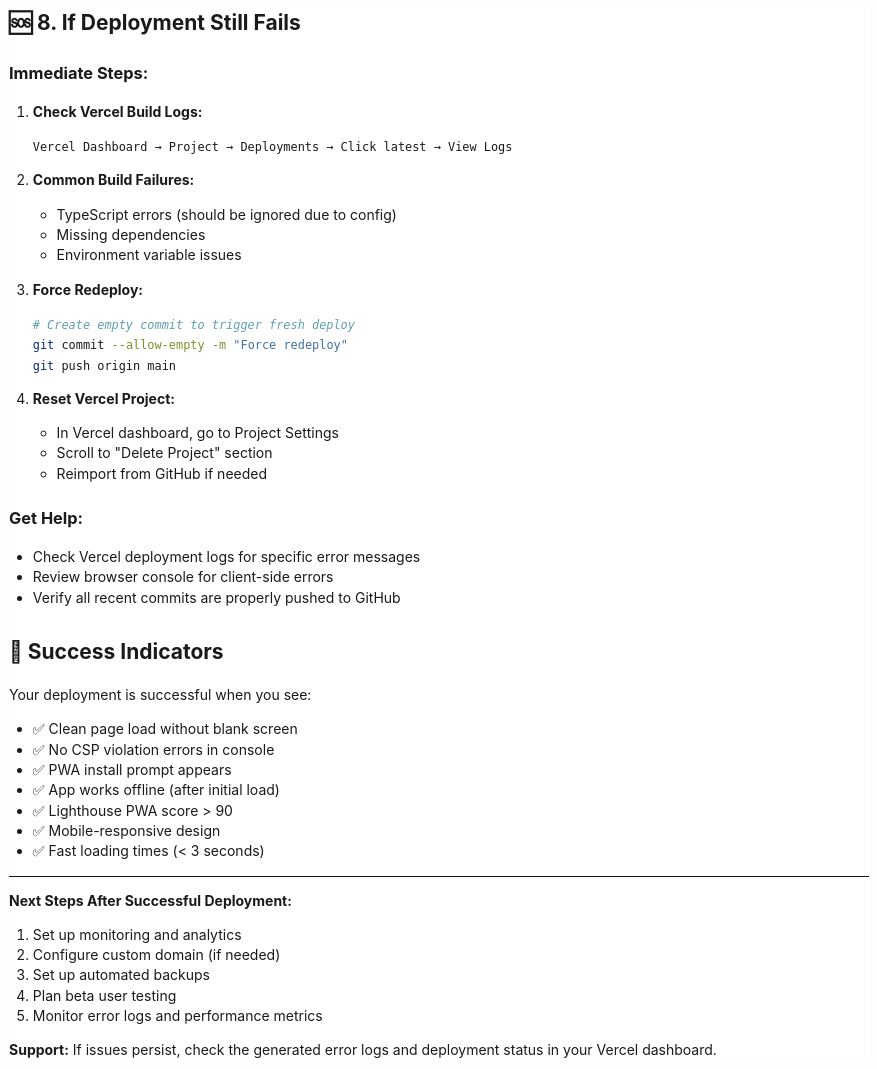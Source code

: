 ## 🆘 8. If Deployment Still Fails

### Immediate Steps:
1. **Check Vercel Build Logs:**
   ```
   Vercel Dashboard → Project → Deployments → Click latest → View Logs
   ```

2. **Common Build Failures:**
   - TypeScript errors (should be ignored due to config)
   - Missing dependencies
   - Environment variable issues

3. **Force Redeploy:**
   ```bash
   # Create empty commit to trigger fresh deploy
   git commit --allow-empty -m "Force redeploy"
   git push origin main
   ```

4. **Reset Vercel Project:**
   - In Vercel dashboard, go to Project Settings
   - Scroll to "Delete Project" section
   - Reimport from GitHub if needed

### Get Help:
- Check Vercel deployment logs for specific error messages
- Review browser console for client-side errors
- Verify all recent commits are properly pushed to GitHub

## 🎉 Success Indicators

Your deployment is successful when you see:
- ✅ Clean page load without blank screen
- ✅ No CSP violation errors in console
- ✅ PWA install prompt appears
- ✅ App works offline (after initial load)
- ✅ Lighthouse PWA score > 90
- ✅ Mobile-responsive design
- ✅ Fast loading times (< 3 seconds)

---

**Next Steps After Successful Deployment:**
1. Set up monitoring and analytics
2. Configure custom domain (if needed)
3. Set up automated backups
4. Plan beta user testing
5. Monitor error logs and performance metrics

**Support:** If issues persist, check the generated error logs and deployment status in your Vercel dashboard.
